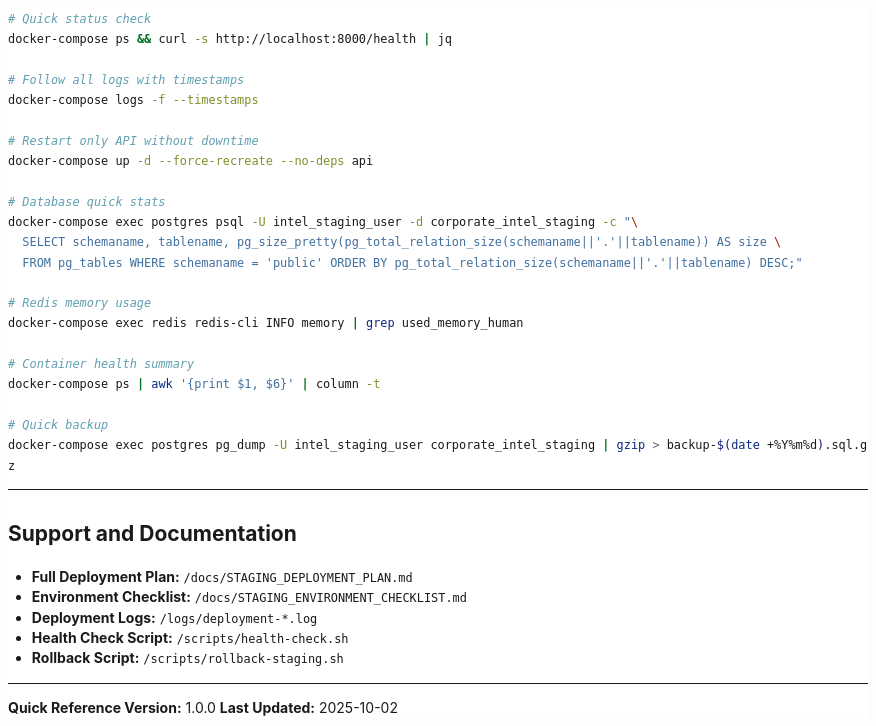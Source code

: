 ```bash
# Quick status check
docker-compose ps && curl -s http://localhost:8000/health | jq

# Follow all logs with timestamps
docker-compose logs -f --timestamps

# Restart only API without downtime
docker-compose up -d --force-recreate --no-deps api

# Database quick stats
docker-compose exec postgres psql -U intel_staging_user -d corporate_intel_staging -c "\
  SELECT schemaname, tablename, pg_size_pretty(pg_total_relation_size(schemaname||'.'||tablename)) AS size \
  FROM pg_tables WHERE schemaname = 'public' ORDER BY pg_total_relation_size(schemaname||'.'||tablename) DESC;"

# Redis memory usage
docker-compose exec redis redis-cli INFO memory | grep used_memory_human

# Container health summary
docker-compose ps | awk '{print $1, $6}' | column -t

# Quick backup
docker-compose exec postgres pg_dump -U intel_staging_user corporate_intel_staging | gzip > backup-$(date +%Y%m%d).sql.gz
```

---

## Support and Documentation

- **Full Deployment Plan:** `/docs/STAGING_DEPLOYMENT_PLAN.md`
- **Environment Checklist:** `/docs/STAGING_ENVIRONMENT_CHECKLIST.md`
- **Deployment Logs:** `/logs/deployment-*.log`
- **Health Check Script:** `/scripts/health-check.sh`
- **Rollback Script:** `/scripts/rollback-staging.sh`

---

**Quick Reference Version:** 1.0.0
**Last Updated:** 2025-10-02
